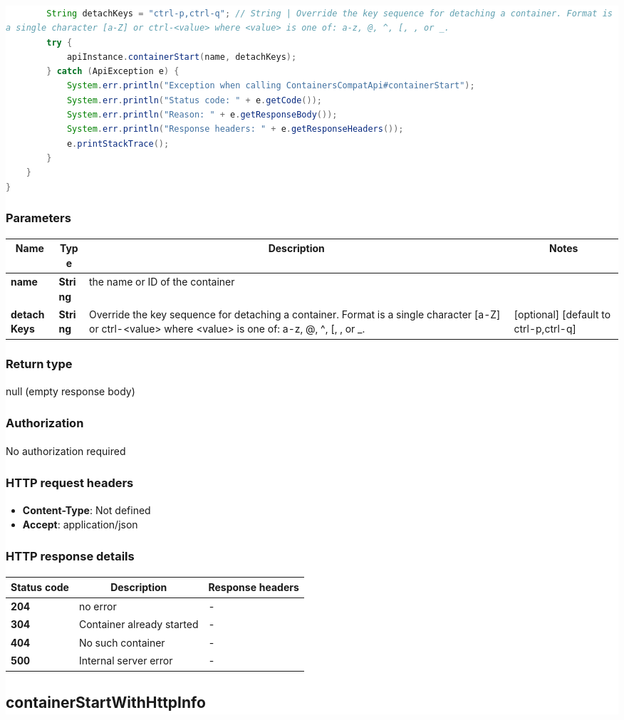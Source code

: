 ```java
        String detachKeys = "ctrl-p,ctrl-q"; // String | Override the key sequence for detaching a container. Format is a single character [a-Z] or ctrl-<value> where <value> is one of: a-z, @, ^, [, , or _.
        try {
            apiInstance.containerStart(name, detachKeys);
        } catch (ApiException e) {
            System.err.println("Exception when calling ContainersCompatApi#containerStart");
            System.err.println("Status code: " + e.getCode());
            System.err.println("Reason: " + e.getResponseBody());
            System.err.println("Response headers: " + e.getResponseHeaders());
            e.printStackTrace();
        }
    }
}
```

### Parameters


| Name | Type | Description  | Notes |
|------------- | ------------- | ------------- | -------------|
| **name** | **String**| the name or ID of the container | |
| **detachKeys** | **String**| Override the key sequence for detaching a container. Format is a single character [a-Z] or ctrl-&lt;value&gt; where &lt;value&gt; is one of: a-z, @, ^, [, , or _. | [optional] [default to ctrl-p,ctrl-q] |

### Return type


null (empty response body)

### Authorization

No authorization required

### HTTP request headers

- **Content-Type**: Not defined
- **Accept**: application/json

### HTTP response details
| Status code | Description | Response headers |
|-------------|-------------|------------------|
| **204** | no error |  -  |
| **304** | Container already started |  -  |
| **404** | No such container |  -  |
| **500** | Internal server error |  -  |

## containerStartWithHttpInfo
